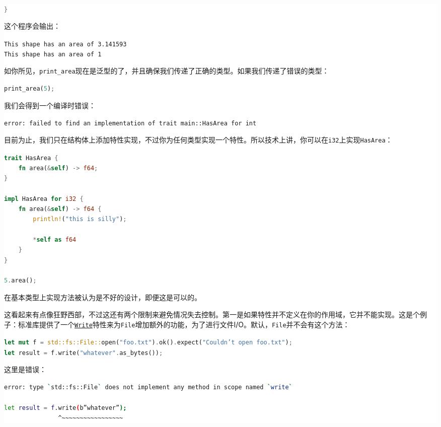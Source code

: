```rust
}
```

这个程序会输出：

```bash
This shape has an area of 3.141593
This shape has an area of 1
```

如你所见，`print_area`现在是泛型的了，并且确保我们传递了正确的类型。如果我们传递了错误的类型：

```rust
print_area(5);
```

我们会得到一个编译时错误：

```bash
error: failed to find an implementation of trait main::HasArea for int
```

目前为止，我们只在结构体上添加特性实现，不过你为任何类型实现一个特性。所以技术上讲，你可以在`i32`上实现`HasArea`：

```rust
trait HasArea {
    fn area(&self) -> f64;
}

impl HasArea for i32 {
    fn area(&self) -> f64 {
        println!("this is silly");

        *self as f64
    }
}

5.area();
```

在基本类型上实现方法被认为是不好的设计，即便这是可以的。

这看起来有点像狂野西部，不过这还有两个限制来避免情况失去控制。第一是如果特性并不定义在你的作用域，它并不能实现。这是个例子：标准库提供了一个[`Write`](http://doc.rust-lang.org/nightly/std/io/trait.Write.html)特性来为`File`增加额外的功能，为了进行文件I/O。默认，`File`并不会有这个方法：

```rust
let mut f = std::fs::File::open("foo.txt").ok().expect("Couldn’t open foo.txt");
let result = f.write("whatever".as_bytes());
```

这里是错误：

```bash
error: type `std::fs::File` does not implement any method in scope named `write`

let result = f.write(b”whatever”);
               ^~~~~~~~~~~~~~~~~~
```
